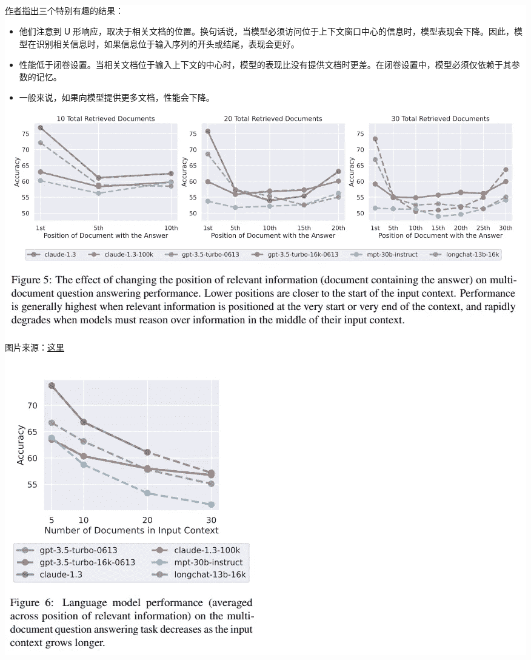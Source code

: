 [作者指出](https://arxiv.org/abs/2307.03172)三个特别有趣的结果：

+   他们注意到 U 形响应，取决于相关文档的位置。换句话说，当模型必须访问位于上下文窗口中心的信息时，模型表现会下降。因此，模型在识别相关信息时，如果信息位于输入序列的开头或结尾，表现会更好。

+   性能低于闭卷设置。当相关文档位于输入上下文的中心时，模型的表现比没有提供文档时更差。在闭卷设置中，模型必须仅依赖于其参数的记忆。

+   一般来说，如果向模型提供更多文档，性能会下降。

![](img/6b71fe4a98e79f78bf118ea9b8177c5b.png)

图片来源：[这里](https://arxiv.org/abs/2307.03172)

![](img/feacf46063eb3a37e3f3054bd1448253.png)
